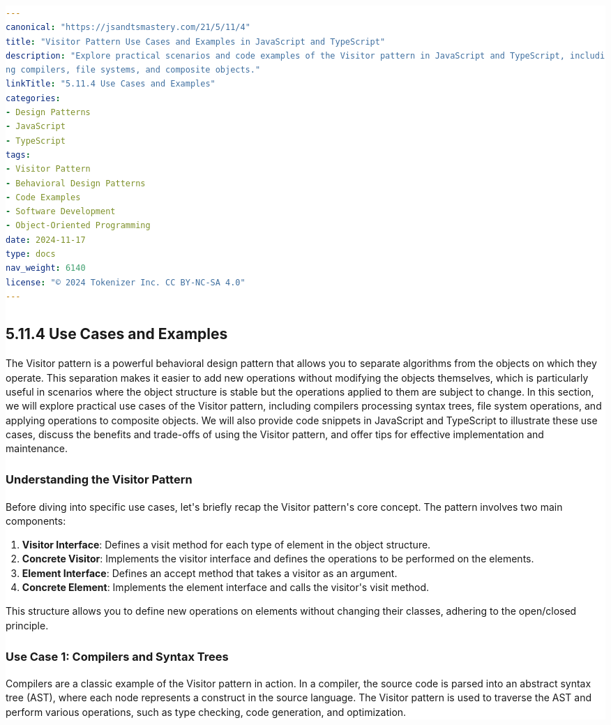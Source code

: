 ```yaml
---
canonical: "https://jsandtsmastery.com/21/5/11/4"
title: "Visitor Pattern Use Cases and Examples in JavaScript and TypeScript"
description: "Explore practical scenarios and code examples of the Visitor pattern in JavaScript and TypeScript, including compilers, file systems, and composite objects."
linkTitle: "5.11.4 Use Cases and Examples"
categories:
- Design Patterns
- JavaScript
- TypeScript
tags:
- Visitor Pattern
- Behavioral Design Patterns
- Code Examples
- Software Development
- Object-Oriented Programming
date: 2024-11-17
type: docs
nav_weight: 6140
license: "© 2024 Tokenizer Inc. CC BY-NC-SA 4.0"
---
```


## 5.11.4 Use Cases and Examples

The Visitor pattern is a powerful behavioral design pattern that allows you to separate algorithms from the objects on which they operate. This separation makes it easier to add new operations without modifying the objects themselves, which is particularly useful in scenarios where the object structure is stable but the operations applied to them are subject to change. In this section, we will explore practical use cases of the Visitor pattern, including compilers processing syntax trees, file system operations, and applying operations to composite objects. We will also provide code snippets in JavaScript and TypeScript to illustrate these use cases, discuss the benefits and trade-offs of using the Visitor pattern, and offer tips for effective implementation and maintenance.

### Understanding the Visitor Pattern

Before diving into specific use cases, let's briefly recap the Visitor pattern's core concept. The pattern involves two main components:

1. **Visitor Interface**: Defines a visit method for each type of element in the object structure.
2. **Concrete Visitor**: Implements the visitor interface and defines the operations to be performed on the elements.
3. **Element Interface**: Defines an accept method that takes a visitor as an argument.
4. **Concrete Element**: Implements the element interface and calls the visitor's visit method.

This structure allows you to define new operations on elements without changing their classes, adhering to the open/closed principle.

### Use Case 1: Compilers and Syntax Trees

Compilers are a classic example of the Visitor pattern in action. In a compiler, the source code is parsed into an abstract syntax tree (AST), where each node represents a construct in the source language. The Visitor pattern is used to traverse the AST and perform various operations, such as type checking, code generation, and optimization.
